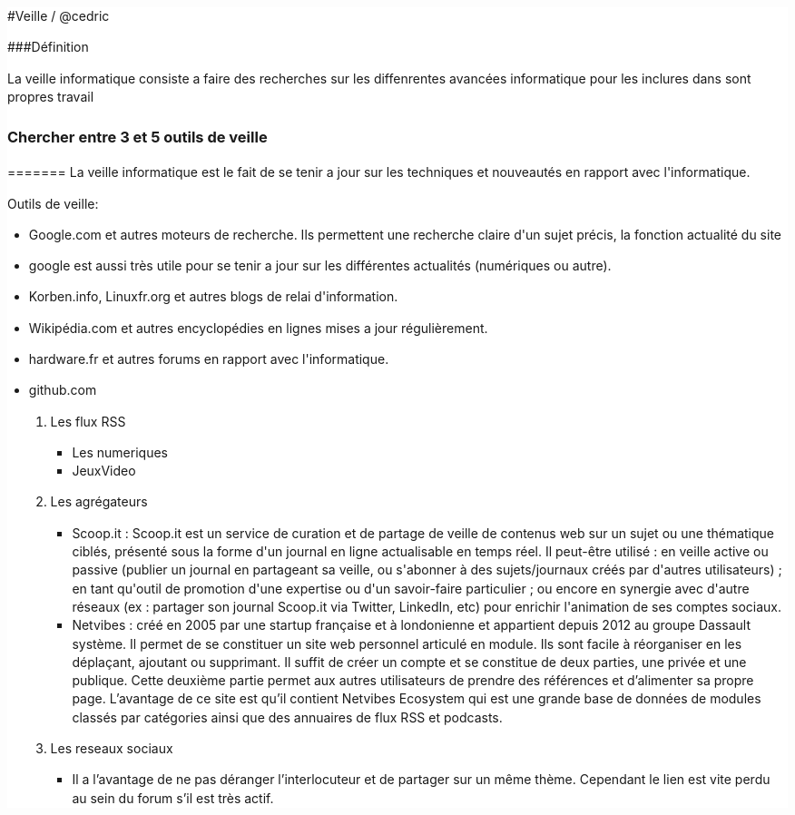 
<a name="cedric">
#Veille / @cedric

###Définition
  
  La veille informatique consiste a faire des recherches sur les diffenrentes avancées informatique pour les inclures dans sont propres travail 
  
### Chercher entre 3 et 5 outils de veille
=======
La veille informatique est le fait de se tenir a jour sur les techniques et nouveautés en rapport avec l'informatique.

Outils de veille:

* Google.com et autres moteurs de recherche. Ils permettent une recherche claire d'un sujet précis, la fonction actualité du site 
* google est aussi très utile pour se tenir a jour sur les différentes actualités (numériques ou autre).

* Korben.info, Linuxfr.org et autres blogs de relai d'information.

* Wikipédia.com et autres encyclopédies en lignes mises a jour régulièrement.

* hardware.fr et autres forums en rapport avec l'informatique.

* github.com

  1. Les flux RSS
  
       * Les numeriques
       * JeuxVideo

  3. Les agrégateurs
       
       * Scoop.it : Scoop.it est un service de curation et de partage de veille de contenus web sur un sujet ou une thématique ciblés,                         présenté sous la forme d'un journal en ligne actualisable en temps réel. Il peut-être utilisé : en veille active ou                       passive (publier un journal en partageant sa veille, ou s'abonner à des sujets/journaux créés par d'autres                                 utilisateurs) ; en tant qu'outil de promotion d'une expertise ou d'un savoir-faire particulier ; ou encore en                             synergie avec d'autre réseaux (ex : partager son journal Scoop.it via Twitter, LinkedIn, etc) pour enrichir                               l'animation de ses comptes sociaux.
       * Netvibes : créé en 2005 par une startup française et à londonienne et appartient depuis 2012 au groupe Dassault système. Il                           permet de se constituer un site web personnel articulé en module. Ils sont facile à réorganiser en les déplaçant,                         ajoutant ou supprimant. Il suffit de créer un compte et se constitue de deux parties, une privée et une publique.                         Cette deuxième partie permet aux autres utilisateurs de prendre des références et d’alimenter sa propre page.                             L’avantage de ce site est qu’il contient Netvibes Ecosystem qui est une grande base de données de modules classés                         par catégories ainsi que des annuaires de flux RSS et podcasts.

  5. Les reseaux sociaux
  
       * Il a l’avantage de ne pas déranger l’interlocuteur et de partager sur un même thème. Cependant le lien est vite perdu au sein du          forum s’il est très actif.
  